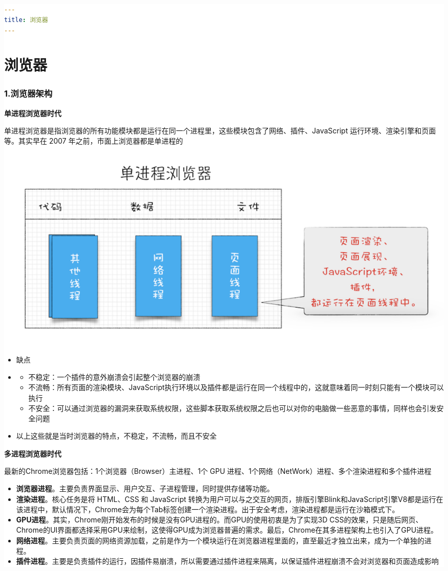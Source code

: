 ```yaml
---
title: 浏览器
---
```


# 浏览器

### 1.浏览器架构

**单进程浏览器时代**

单进程浏览器是指浏览器的所有功能模块都是运行在同一个进程里，这些模块包含了网络、插件、JavaScript 运行环境、渲染引擎和页面等。其实早在 2007 年之前，市面上浏览器都是单进程的

![img](./Browser.assets/1.png)

- 缺点

- - 不稳定：一个插件的意外崩溃会引起整个浏览器的崩溃
  - 不流畅：所有页面的渲染模块、JavaScript执行环境以及插件都是运行在同一个线程中的，这就意味着同一时刻只能有一个模块可以执行
  - 不安全：可以通过浏览器的漏洞来获取系统权限，这些脚本获取系统权限之后也可以对你的电脑做一些恶意的事情，同样也会引发安全问题

- 以上这些就是当时浏览器的特点，不稳定，不流畅，而且不安全

**多进程浏览器时代**

最新的Chrome浏览器包括：1个浏览器（Browser）主进程、1个 GPU 进程、1个网络（NetWork）进程、多个渲染进程和多个插件进程

- **浏览器进程**。主要负责界面显示、用户交互、子进程管理，同时提供存储等功能。
- **渲染进程**。核心任务是将 HTML、CSS 和 JavaScript 转换为用户可以与之交互的网页，排版引擎Blink和JavaScript引擎V8都是运行在该进程中，默认情况下，Chrome会为每个Tab标签创建一个渲染进程。出于安全考虑，渲染进程都是运行在沙箱模式下。
- **GPU进程**。其实，Chrome刚开始发布的时候是没有GPU进程的。而GPU的使用初衷是为了实现3D CSS的效果，只是随后网页、Chrome的UI界面都选择采用GPU来绘制，这使得GPU成为浏览器普遍的需求。最后，Chrome在其多进程架构上也引入了GPU进程。
- **网络进程**。主要负责页面的网络资源加载，之前是作为一个模块运行在浏览器进程里面的，直至最近才独立出来，成为一个单独的进程。
- **插件进程**。主要是负责插件的运行，因插件易崩溃，所以需要通过插件进程来隔离，以保证插件进程崩溃不会对浏览器和页面造成影响
